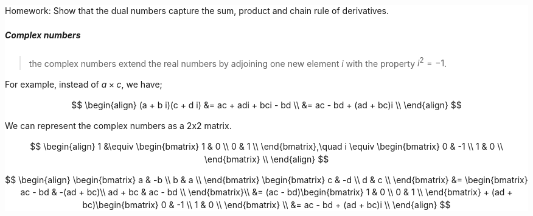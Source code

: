<side>Homework: Show that the dual numbers capture the sum, product and chain rule of derivatives.</side>

##### Complex numbers

> the complex numbers extend the real numbers by adjoining one new element $i$ with the property $i^2 = -1$.

For example, instead of $a \times c$, we have;

$$
\begin{align}
(a + b i)(c + d i) &= ac + adi + bci - bd \\
&= ac - bd + (ad + bc)i \\
\end{align}
$$

We can represent the complex numbers as a 2x2 matrix.

$$
\begin{align}
1 &\equiv \begin{bmatrix}
1 & 0 \\
0 & 1 \\
\end{bmatrix},\quad
i \equiv \begin{bmatrix}
0 & -1 \\
1 & 0 \\
\end{bmatrix} \\
\end{align}
$$

$$
\begin{align}
\begin{bmatrix}
a & -b \\
b & a \\
\end{bmatrix}
\begin{bmatrix}
c & -d \\
d & c \\
\end{bmatrix} &=
\begin{bmatrix}
ac - bd &  -(ad + bc)\\
ad + bc & ac - bd \\
\end{bmatrix}\\
&= (ac - bd)\begin{bmatrix}
1 & 0 \\
0 & 1 \\
\end{bmatrix} +
(ad + bc)\begin{bmatrix}
0 & -1 \\
1 & 0 \\
\end{bmatrix} \\
&= ac - bd + (ad + bc)i \\
\end{align}
$$
